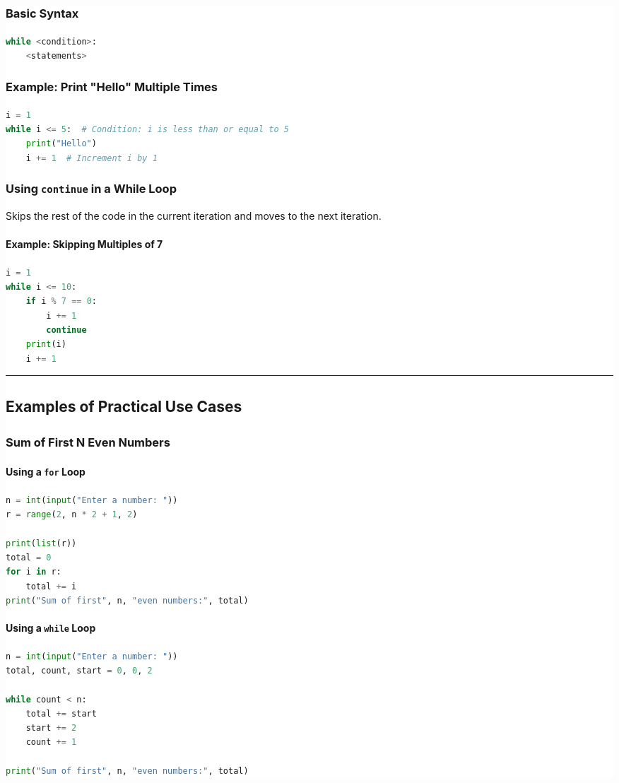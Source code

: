 ### **Basic Syntax**
```python
while <condition>:
    <statements>
```

### **Example: Print "Hello" Multiple Times**
```python
i = 1
while i <= 5:  # Condition: i is less than or equal to 5
    print("Hello")
    i += 1  # Increment i by 1
```

### **Using `continue` in a While Loop**
Skips the rest of the code in the current iteration and moves to the next iteration.

#### **Example: Skipping Multiples of 7**
```python
i = 1
while i <= 10:
    if i % 7 == 0:
        i += 1
        continue
    print(i)
    i += 1
```

---

## **Examples of Practical Use Cases**

### **Sum of First N Even Numbers**
#### **Using a `for` Loop**
```python
n = int(input("Enter a number: "))
r = range(2, n * 2 + 1, 2)

print(list(r))
total = 0
for i in r:
    total += i
print("Sum of first", n, "even numbers:", total)
```

#### **Using a `while` Loop**
```python
n = int(input("Enter a number: "))
total, count, start = 0, 0, 2

while count < n:
    total += start
    start += 2
    count += 1

print("Sum of first", n, "even numbers:", total)
```
